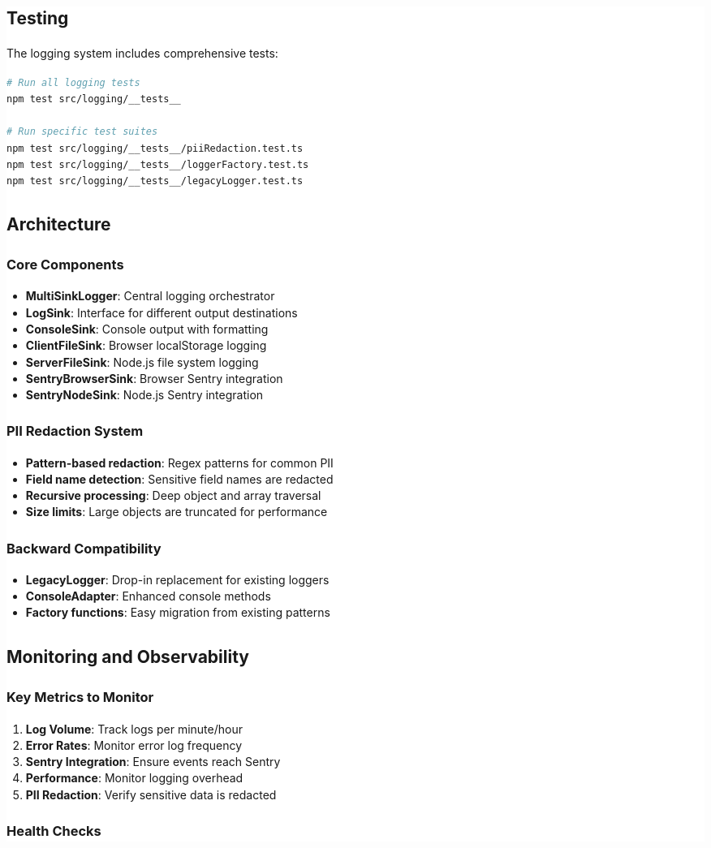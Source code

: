 ## Testing

The logging system includes comprehensive tests:

```bash
# Run all logging tests
npm test src/logging/__tests__

# Run specific test suites
npm test src/logging/__tests__/piiRedaction.test.ts
npm test src/logging/__tests__/loggerFactory.test.ts
npm test src/logging/__tests__/legacyLogger.test.ts
```

## Architecture

### Core Components

- **MultiSinkLogger**: Central logging orchestrator
- **LogSink**: Interface for different output destinations
- **ConsoleSink**: Console output with formatting
- **ClientFileSink**: Browser localStorage logging
- **ServerFileSink**: Node.js file system logging
- **SentryBrowserSink**: Browser Sentry integration
- **SentryNodeSink**: Node.js Sentry integration

### PII Redaction System

- **Pattern-based redaction**: Regex patterns for common PII
- **Field name detection**: Sensitive field names are redacted
- **Recursive processing**: Deep object and array traversal
- **Size limits**: Large objects are truncated for performance

### Backward Compatibility

- **LegacyLogger**: Drop-in replacement for existing loggers
- **ConsoleAdapter**: Enhanced console methods
- **Factory functions**: Easy migration from existing patterns

## Monitoring and Observability

### Key Metrics to Monitor

1. **Log Volume**: Track logs per minute/hour
2. **Error Rates**: Monitor error log frequency
3. **Sentry Integration**: Ensure events reach Sentry
4. **Performance**: Monitor logging overhead
5. **PII Redaction**: Verify sensitive data is redacted

### Health Checks
